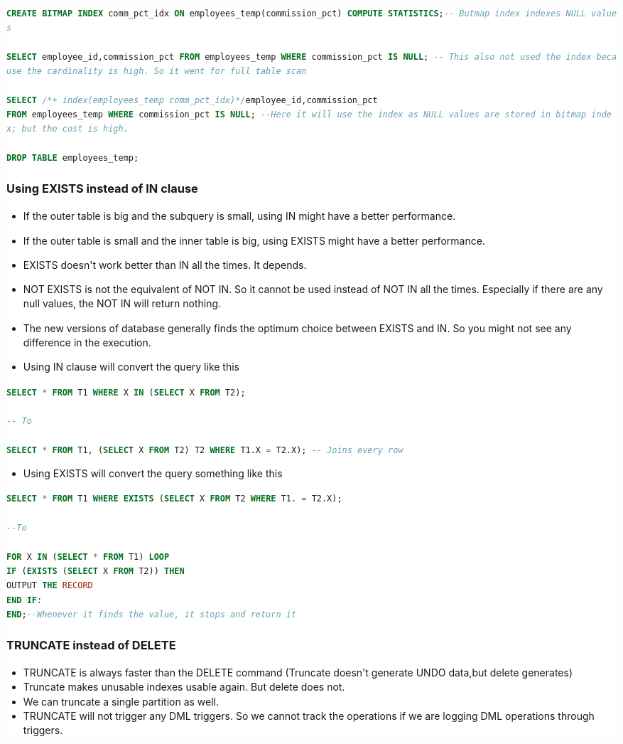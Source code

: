 ```sql
CREATE BITMAP INDEX comm_pct_idx ON employees_temp(commission_pct) COMPUTE STATISTICS;-- Butmap index indexes NULL values

SELECT employee_id,commission_pct FROM employees_temp WHERE commission_pct IS NULL; -- This also not used the index because the cardinality is high. So it went for full table scan

SELECT /*+ index(employees_temp comm_pct_idx)*/employee_id,commission_pct
FROM employees_temp WHERE commission_pct IS NULL; --Here it will use the index as NULL values are stored in bitmap index; but the cost is high.

DROP TABLE employees_temp;

```

### Using EXISTS instead of IN clause

- If the outer table is big and the subquery is small, using IN might have a better performance.
- If the outer table is small and the inner table is big, using EXISTS might have a better performance.
- EXISTS doesn't work better than IN all the times. It depends.
- NOT EXISTS is not the equivalent of NOT IN. So it cannot be used instead of NOT IN all the times. Especially if there are any null values, the NOT IN will return nothing.
- The new versions of database generally finds the optimum choice between EXISTS and IN. So you might not see any difference in the execution.

- Using IN clause will convert the query like this

```sql
SELECT * FROM T1 WHERE X IN (SELECT X FROM T2);

-- To

SELECT * FROM T1, (SELECT X FROM T2) T2 WHERE T1.X = T2.X); -- Joins every row

```

- Using EXISTS will convert the query something like this

```sql
SELECT * FROM T1 WHERE EXISTS (SELECT X FROM T2 WHERE T1. = T2.X);

--To

FOR X IN (SELECT * FROM T1) LOOP
IF (EXISTS (SELECT X FROM T2)) THEN
OUTPUT THE RECORD
END IF:
END;--Whenever it finds the value, it stops and return it
```

### TRUNCATE instead of DELETE

- TRUNCATE is always faster than the DELETE command (Truncate doesn't generate UNDO data,but delete generates)
- Truncate makes unusable indexes usable again. But delete does not.
- We can truncate a single partition as well.
- TRUNCATE will not trigger any DML triggers. So we cannot track the operations if we are logging DML operations through triggers.
